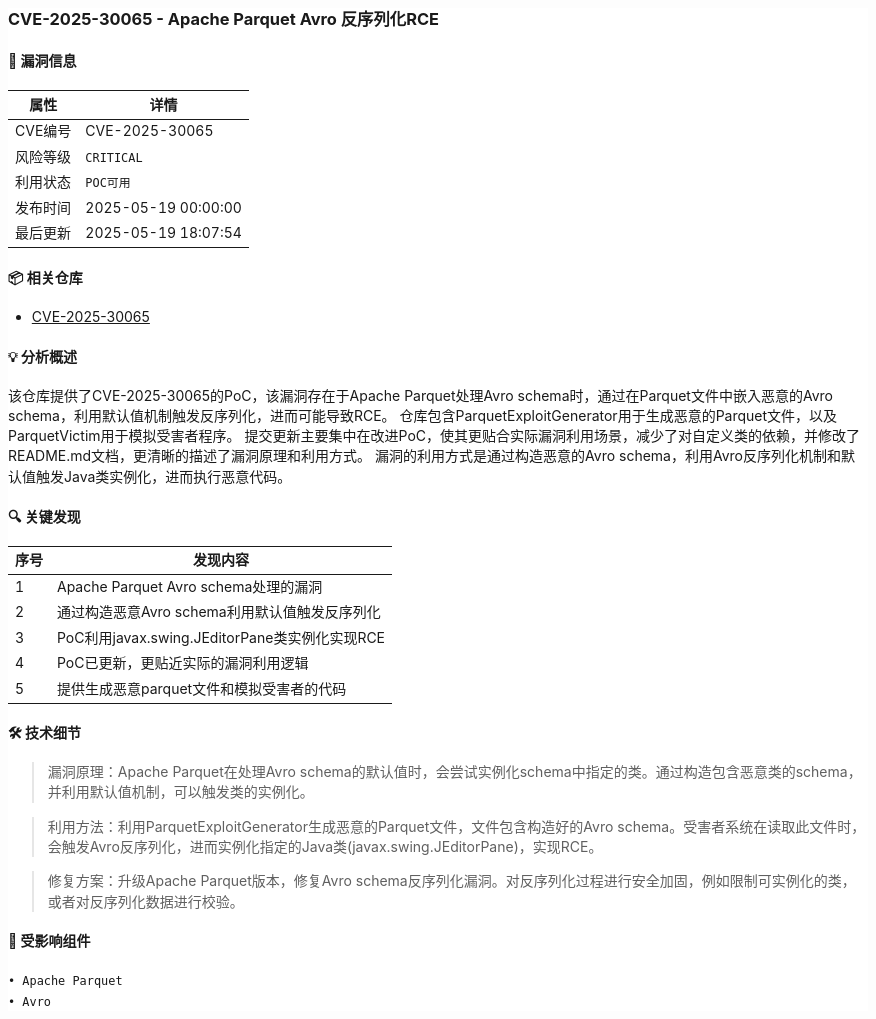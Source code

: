 ### CVE-2025-30065 - Apache Parquet Avro 反序列化RCE

#### 📌 漏洞信息

| 属性 | 详情 |
|------|------|
| CVE编号 | CVE-2025-30065 |
| 风险等级 | `CRITICAL` |
| 利用状态 | `POC可用` |
| 发布时间 | 2025-05-19 00:00:00 |
| 最后更新 | 2025-05-19 18:07:54 |

#### 📦 相关仓库

- [CVE-2025-30065](https://github.com/h3st4k3r/CVE-2025-30065)

#### 💡 分析概述

该仓库提供了CVE-2025-30065的PoC，该漏洞存在于Apache Parquet处理Avro schema时，通过在Parquet文件中嵌入恶意的Avro schema，利用默认值机制触发反序列化，进而可能导致RCE。 仓库包含ParquetExploitGenerator用于生成恶意的Parquet文件，以及ParquetVictim用于模拟受害者程序。 提交更新主要集中在改进PoC，使其更贴合实际漏洞利用场景，减少了对自定义类的依赖，并修改了README.md文档，更清晰的描述了漏洞原理和利用方式。 漏洞的利用方式是通过构造恶意的Avro schema，利用Avro反序列化机制和默认值触发Java类实例化，进而执行恶意代码。

#### 🔍 关键发现

| 序号 | 发现内容 |
|------|----------|
| 1 | Apache Parquet Avro schema处理的漏洞 |
| 2 | 通过构造恶意Avro schema利用默认值触发反序列化 |
| 3 | PoC利用javax.swing.JEditorPane类实例化实现RCE |
| 4 | PoC已更新，更贴近实际的漏洞利用逻辑 |
| 5 | 提供生成恶意parquet文件和模拟受害者的代码 |

#### 🛠️ 技术细节

> 漏洞原理：Apache Parquet在处理Avro schema的默认值时，会尝试实例化schema中指定的类。通过构造包含恶意类的schema，并利用默认值机制，可以触发类的实例化。

> 利用方法：利用ParquetExploitGenerator生成恶意的Parquet文件，文件包含构造好的Avro schema。受害者系统在读取此文件时，会触发Avro反序列化，进而实例化指定的Java类(javax.swing.JEditorPane)，实现RCE。

> 修复方案：升级Apache Parquet版本，修复Avro schema反序列化漏洞。对反序列化过程进行安全加固，例如限制可实例化的类，或者对反序列化数据进行校验。


#### 🎯 受影响组件

```
• Apache Parquet
• Avro
```
